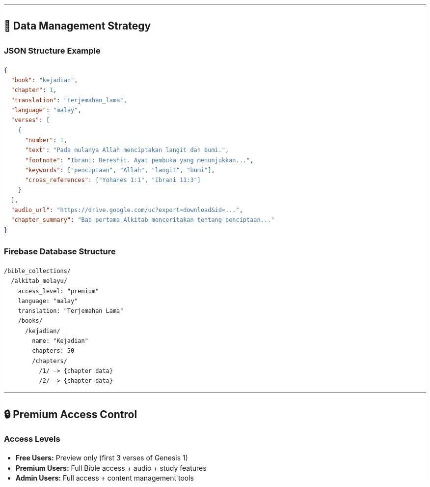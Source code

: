 
---

## 💾 **Data Management Strategy**

### **JSON Structure Example**
```json
{
  "book": "kejadian",
  "chapter": 1,
  "translation": "terjemahan_lama",
  "language": "malay",
  "verses": [
    {
      "number": 1,
      "text": "Pada mulanya Allah menciptakan langit dan bumi.",
      "footnote": "Ibrani: Bereshit. Ayat pembuka yang menunjukkan...",
      "keywords": ["penciptaan", "Allah", "langit", "bumi"],
      "cross_references": ["Yohanes 1:1", "Ibrani 11:3"]
    }
  ],
  "audio_url": "https://drive.google.com/uc?export=download&id=...",
  "chapter_summary": "Bab pertama Alkitab menceritakan tentang penciptaan..."
}
```

### **Firebase Database Structure**
```
/bible_collections/
  /alkitab_melayu/
    access_level: "premium"
    language: "malay"
    translation: "Terjemahan Lama"
    /books/
      /kejadian/
        name: "Kejadian"
        chapters: 50
        /chapters/
          /1/ -> {chapter data}
          /2/ -> {chapter data}
```

---

## 🔒 **Premium Access Control**

### **Access Levels**
- **Free Users:** Preview only (first 3 verses of Genesis 1)
- **Premium Users:** Full Bible access + audio + study features
- **Admin Users:** Full access + content management tools
